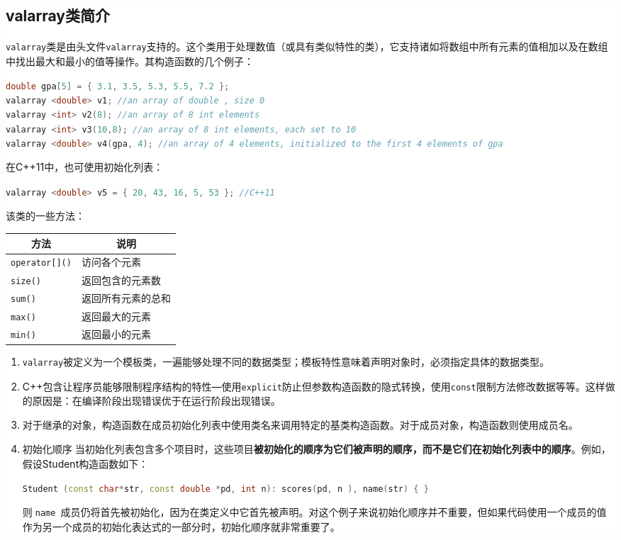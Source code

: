 ## valarray类简介

`valarray`类是由头文件`valarray`支持的。这个类用于处理数值（或具有类似特性的类），它支持诸如将数组中所有元素的值相加以及在数组中找出最大和最小的值等操作。其构造函数的几个例子：

```cpp
double gpa[5] = { 3.1, 3.5, 5.3, 5.5, 7.2 };
valarray <double> v1; //an array of double , size 0
valarray <int> v2(8); //an array of 8 int elements
valarray <int> v3(10,8); //an array of 8 int elements, each set to 10
valarray <double> v4(gpa, 4); //an array of 4 elements, initialized to the first 4 elements of gpa
```

在C++11中，也可使用初始化列表：

```cpp
valarray <double> v5 = { 20, 43, 16, 5, 53 }; //C++11
```

该类的一些方法：

| 方法           | 说明               |
| -------------- | ------------------ |
| `operator[]()` | 访问各个元素       |
| `size()`       | 返回包含的元素数   |
| `sum()`        | 返回所有元素的总和 |
| `max()`        | 返回最大的元素     |
| `min()`        | 返回最小的元素     |

1. `valarray`被定义为一个模板类，一遍能够处理不同的数据类型；模板特性意味着声明对象时，必须指定具体的数据类型。

2. C++包含让程序员能够限制程序结构的特性—使用`explicit`防止但参数构造函数的隐式转换，使用`const`限制方法修改数据等等。这样做的原因是：在编译阶段出现错误优于在运行阶段出现错误。

3. 对于继承的对象，构造函数在成员初始化列表中使用类名来调用特定的基类构造函数。对于成员对象，构造函数则使用成员名。

4. 初始化顺序
   当初始化列表包含多个项目时，这些项目**被初始化的顺序为它们被声明的顺序，而不是它们在初始化列表中的顺序**。例如，假设Student构造函数如下：

   ```cpp
   Student (const char*str, const double *pd, int n): scores(pd, n ), name(str) { }
   ```

   则 `name `成员仍将首先被初始化，因为在类定义中它首先被声明。对这个例子来说初始化顺序并不重要，但如果代码使用一个成员的值作为另一个成员的初始化表达式的一部分时，初始化顺序就非常重要了。